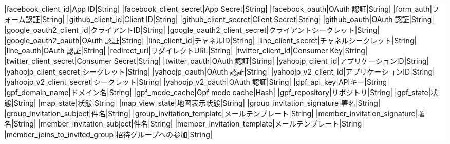 |facebook_client_id|App ID|String|
|facebook_client_secret|App Secret|String|
|facebook_oauth|OAuth 認証|String|
|form_auth|フォーム認証|String|
|github_client_id|Client ID|String|
|github_client_secret|Client Secret|String|
|github_oauth|OAuth 認証|String|
|google_oauth2_client_id|クライアントID|String|
|google_oauth2_client_secret|クライアントシークレット|String|
|google_oauth2_oauth|OAuth 認証|String|
|line_client_id|チャネルID|String|
|line_client_secret|チャネルシークレット|String|
|line_oauth|OAuth 認証|String|
|redirect_url|リダイレクトURL|String|
|twitter_client_id|Consumer Key|String|
|twitter_client_secret|Consumer Secret|String|
|twitter_oauth|OAuth 認証|String|
|yahoojp_client_id|アプリケーションID|String|
|yahoojp_client_secret|シークレット|String|
|yahoojp_oauth|OAuth 認証|String|
|yahoojp_v2_client_id|アプリケーションID|String|
|yahoojp_v2_client_secret|シークレット|String|
|yahoojp_v2_oauth|OAuth 認証|String|
|gpf_api_key|APIキー|String|
|gpf_domain_name|ドメイン名|String|
|gpf_mode_cache|Gpf mode cache|Hash|
|gpf_repository|リポジトリ|String|
|gpf_state|状態|String|
|map_state|状態|String|
|map_view_state|地図表示状態|String|
|group_invitation_signature|署名|String|
|group_invitation_subject|件名|String|
|group_invitation_template|メールテンプレート|String|
|member_invitation_signature|署名|String|
|member_invitation_subject|件名|String|
|member_invitation_template|メールテンプレート|String|
|member_joins_to_invited_group|招待グループへの参加|String|
